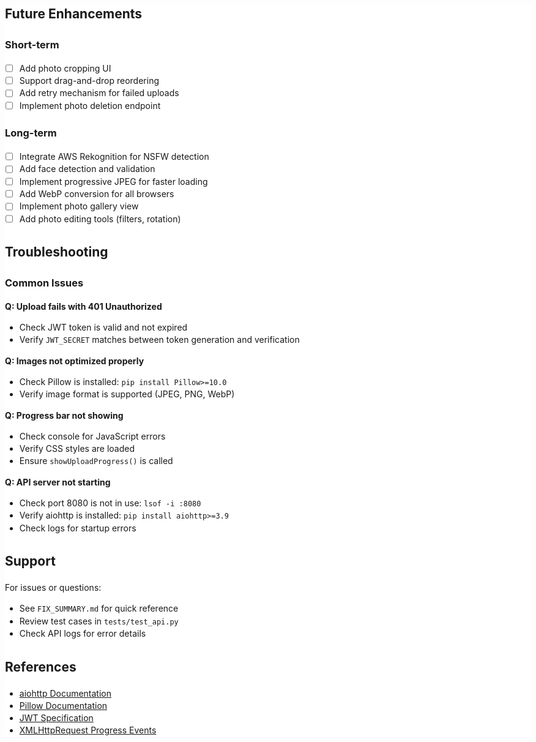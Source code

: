 ## Future Enhancements

### Short-term
- [ ] Add photo cropping UI
- [ ] Support drag-and-drop reordering
- [ ] Add retry mechanism for failed uploads
- [ ] Implement photo deletion endpoint

### Long-term
- [ ] Integrate AWS Rekognition for NSFW detection
- [ ] Add face detection and validation
- [ ] Implement progressive JPEG for faster loading
- [ ] Add WebP conversion for all browsers
- [ ] Implement photo gallery view
- [ ] Add photo editing tools (filters, rotation)

## Troubleshooting

### Common Issues

**Q: Upload fails with 401 Unauthorized**
- Check JWT token is valid and not expired
- Verify `JWT_SECRET` matches between token generation and verification

**Q: Images not optimized properly**
- Check Pillow is installed: `pip install Pillow>=10.0`
- Verify image format is supported (JPEG, PNG, WebP)

**Q: Progress bar not showing**
- Check console for JavaScript errors
- Verify CSS styles are loaded
- Ensure `showUploadProgress()` is called

**Q: API server not starting**
- Check port 8080 is not in use: `lsof -i :8080`
- Verify aiohttp is installed: `pip install aiohttp>=3.9`
- Check logs for startup errors

## Support

For issues or questions:
- See `FIX_SUMMARY.md` for quick reference
- Review test cases in `tests/test_api.py`
- Check API logs for error details

## References

- [aiohttp Documentation](https://docs.aiohttp.org/)
- [Pillow Documentation](https://pillow.readthedocs.io/)
- [JWT Specification](https://jwt.io/)
- [XMLHttpRequest Progress Events](https://developer.mozilla.org/en-US/docs/Web/API/XMLHttpRequest/upload)
